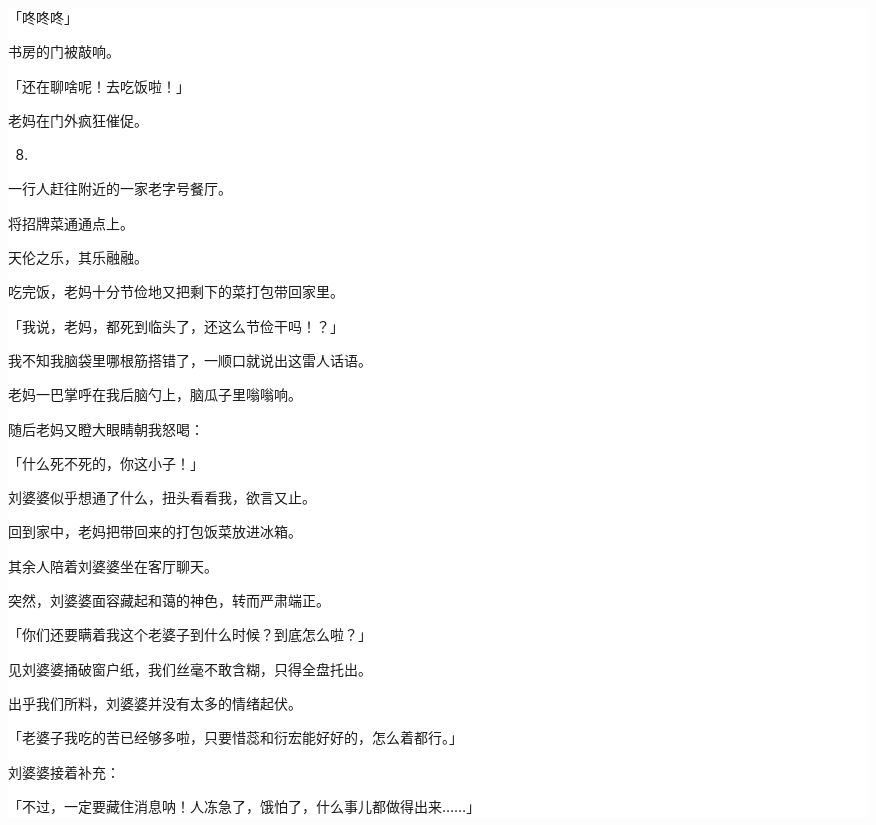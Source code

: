 
「咚咚咚」


书房的门被敲响。


「还在聊啥呢！去吃饭啦！」


老妈在门外疯狂催促。


08.


一行人赶往附近的一家老字号餐厅。


将招牌菜通通点上。


天伦之乐，其乐融融。


吃完饭，老妈十分节俭地又把剩下的菜打包带回家里。


「我说，老妈，都死到临头了，还这么节俭干吗！？」


我不知我脑袋里哪根筋搭错了，一顺口就说出这雷人话语。


老妈一巴掌呼在我后脑勺上，脑瓜子里嗡嗡响。


随后老妈又瞪大眼睛朝我怒喝：


「什么死不死的，你这小子！」


刘婆婆似乎想通了什么，扭头看看我，欲言又止。


回到家中，老妈把带回来的打包饭菜放进冰箱。


其余人陪着刘婆婆坐在客厅聊天。


突然，刘婆婆面容藏起和蔼的神色，转而严肃端正。


「你们还要瞒着我这个老婆子到什么时候？到底怎么啦？」


见刘婆婆捅破窗户纸，我们丝毫不敢含糊，只得全盘托出。


出乎我们所料，刘婆婆并没有太多的情绪起伏。


「老婆子我吃的苦已经够多啦，只要惜蕊和衍宏能好好的，怎么着都行。」


刘婆婆接着补充：


「不过，一定要藏住消息呐！人冻急了，饿怕了，什么事儿都做得出来……」

